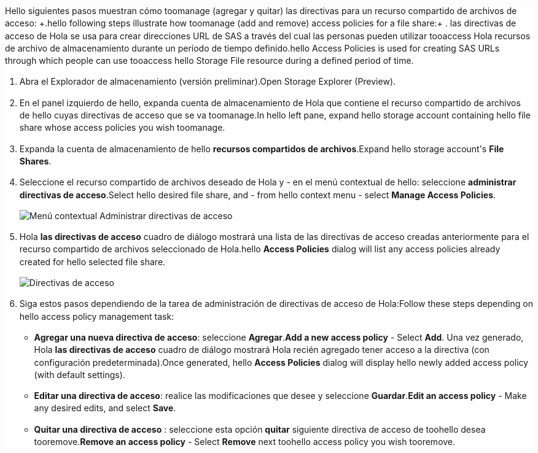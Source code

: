 <span data-ttu-id="ed5ea-179">Hello siguientes pasos muestran cómo toomanage (agregar y quitar) las directivas para un recurso compartido de archivos de acceso: +.</span><span class="sxs-lookup"><span data-stu-id="ed5ea-179">hello following steps illustrate how toomanage (add and remove) access policies for a file share:+ .</span></span> <span data-ttu-id="ed5ea-180">las directivas de acceso de Hola se usa para crear direcciones URL de SAS a través del cual las personas pueden utilizar tooaccess Hola recursos de archivo de almacenamiento durante un período de tiempo definido.</span><span class="sxs-lookup"><span data-stu-id="ed5ea-180">hello Access Policies is used for creating SAS URLs through which people can use tooaccess hello Storage File resource during a defined period of time.</span></span>

1. <span data-ttu-id="ed5ea-181">Abra el Explorador de almacenamiento (versión preliminar).</span><span class="sxs-lookup"><span data-stu-id="ed5ea-181">Open Storage Explorer (Preview).</span></span>

2. <span data-ttu-id="ed5ea-182">En el panel izquierdo de hello, expanda cuenta de almacenamiento de Hola que contiene el recurso compartido de archivos de hello cuyas directivas de acceso que se va toomanage.</span><span class="sxs-lookup"><span data-stu-id="ed5ea-182">In hello left pane, expand hello storage account containing hello file share whose access policies you wish toomanage.</span></span>

3. <span data-ttu-id="ed5ea-183">Expanda la cuenta de almacenamiento de hello **recursos compartidos de archivos**.</span><span class="sxs-lookup"><span data-stu-id="ed5ea-183">Expand hello storage account's **File Shares**.</span></span>

4. <span data-ttu-id="ed5ea-184">Seleccione el recurso compartido de archivos deseado de Hola y - en el menú contextual de hello: seleccione **administrar directivas de acceso**.</span><span class="sxs-lookup"><span data-stu-id="ed5ea-184">Select hello desired file share, and - from hello context menu - select **Manage Access Policies**.</span></span>

    ![Menú contextual Administrar directivas de acceso](media/vs-azure-tools-storage-explorer-files/image13.png)

5. <span data-ttu-id="ed5ea-186">Hola **las directivas de acceso** cuadro de diálogo mostrará una lista de las directivas de acceso creadas anteriormente para el recurso compartido de archivos seleccionado de Hola.</span><span class="sxs-lookup"><span data-stu-id="ed5ea-186">hello **Access Policies** dialog will list any access policies already created for hello selected file share.</span></span>
    
    ![Directivas de acceso](media/vs-azure-tools-storage-explorer-files/image14.png)

6. <span data-ttu-id="ed5ea-188">Siga estos pasos dependiendo de la tarea de administración de directivas de acceso de Hola:</span><span class="sxs-lookup"><span data-stu-id="ed5ea-188">Follow these steps depending on hello access policy management task:</span></span>
    
    - <span data-ttu-id="ed5ea-189">**Agregar una nueva directiva de acceso**: seleccione **Agregar**.</span><span class="sxs-lookup"><span data-stu-id="ed5ea-189">**Add a new access policy** - Select **Add**.</span></span> <span data-ttu-id="ed5ea-190">Una vez generado, Hola **las directivas de acceso** cuadro de diálogo mostrará Hola recién agregado tener acceso a la directiva (con configuración predeterminada).</span><span class="sxs-lookup"><span data-stu-id="ed5ea-190">Once generated, hello **Access Policies** dialog will display hello newly added access policy (with default settings).</span></span>

    - <span data-ttu-id="ed5ea-191">**Editar una directiva de acceso**: realice las modificaciones que desee y seleccione **Guardar**.</span><span class="sxs-lookup"><span data-stu-id="ed5ea-191">**Edit an access policy** - Make any desired edits, and select **Save**.</span></span>

    - <span data-ttu-id="ed5ea-192">**Quitar una directiva de acceso** : seleccione esta opción **quitar** siguiente directiva de acceso de toohello desea tooremove.</span><span class="sxs-lookup"><span data-stu-id="ed5ea-192">**Remove an access policy** - Select **Remove** next toohello access policy you wish tooremove.</span></span>
